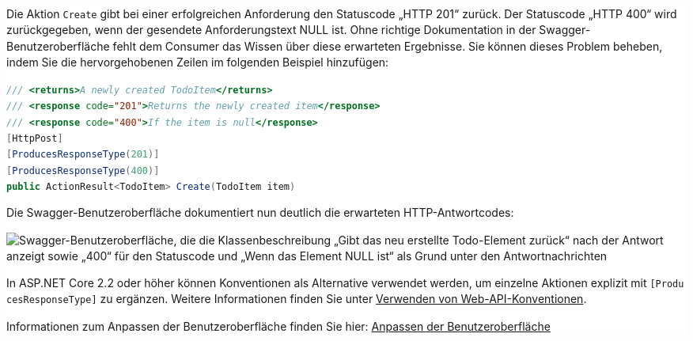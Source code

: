 Die Aktion `Create` gibt bei einer erfolgreichen Anforderung den Statuscode „HTTP 201“ zurück. Der Statuscode „HTTP 400“ wird zurückgegeben, wenn der gesendete Anforderungstext NULL ist. Ohne richtige Dokumentation in der Swagger-Benutzeroberfläche fehlt dem Consumer das Wissen über diese erwarteten Ergebnisse. Sie können dieses Problem beheben, indem Sie die hervorgehobenen Zeilen im folgenden Beispiel hinzufügen:

```csharp
/// <returns>A newly created TodoItem</returns>
/// <response code="201">Returns the newly created item</response>
/// <response code="400">If the item is null</response>            
[HttpPost]
[ProducesResponseType(201)]
[ProducesResponseType(400)]
public ActionResult<TodoItem> Create(TodoItem item)
```

Die Swagger-Benutzeroberfläche dokumentiert nun deutlich die erwarteten HTTP-Antwortcodes:

![Swagger-Benutzeroberfläche, die die Klassenbeschreibung „Gibt das neu erstellte Todo-Element zurück“ nach der Antwort anzeigt sowie „400“ für den Statuscode und „Wenn das Element NULL ist“ als Grund unter den Antwortnachrichten](sample_images/data-annotations-response-types.png)

In ASP.NET Core 2.2 oder höher können Konventionen als Alternative verwendet werden, um einzelne Aktionen explizit mit `[ProducesResponseType]` zu ergänzen. Weitere Informationen finden Sie unter [Verwenden von Web-API-Konventionen](https://docs.microsoft.com/aspnet/core/web-api/advanced/conventions).

Informationen zum Anpassen der Benutzeroberfläche finden Sie hier: [Anpassen der Benutzeroberfläche](/aspnet/core/tutorials/getting-started-with-swashbuckle?#customize-and-extend)
